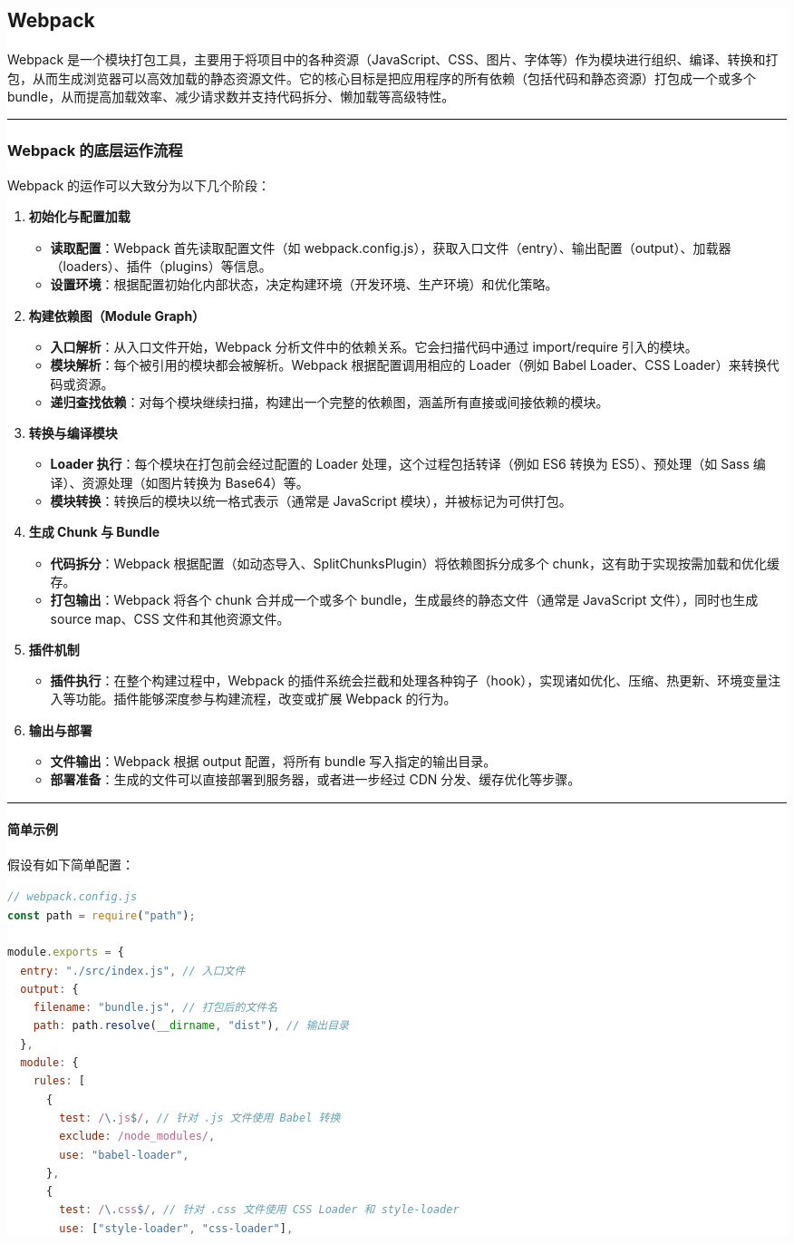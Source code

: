 ## Webpack

Webpack 是一个模块打包工具，主要用于将项目中的各种资源（JavaScript、CSS、图片、字体等）作为模块进行组织、编译、转换和打包，从而生成浏览器可以高效加载的静态资源文件。它的核心目标是把应用程序的所有依赖（包括代码和静态资源）打包成一个或多个 bundle，从而提高加载效率、减少请求数并支持代码拆分、懒加载等高级特性。

---

### Webpack 的底层运作流程

Webpack 的运作可以大致分为以下几个阶段：

1. **初始化与配置加载**

   - **读取配置**：Webpack 首先读取配置文件（如 webpack.config.js），获取入口文件（entry）、输出配置（output）、加载器（loaders）、插件（plugins）等信息。
   - **设置环境**：根据配置初始化内部状态，决定构建环境（开发环境、生产环境）和优化策略。

2. **构建依赖图（Module Graph）**

   - **入口解析**：从入口文件开始，Webpack 分析文件中的依赖关系。它会扫描代码中通过 import/require 引入的模块。
   - **模块解析**：每个被引用的模块都会被解析。Webpack 根据配置调用相应的 Loader（例如 Babel Loader、CSS Loader）来转换代码或资源。
   - **递归查找依赖**：对每个模块继续扫描，构建出一个完整的依赖图，涵盖所有直接或间接依赖的模块。

3. **转换与编译模块**

   - **Loader 执行**：每个模块在打包前会经过配置的 Loader 处理，这个过程包括转译（例如 ES6 转换为 ES5）、预处理（如 Sass 编译）、资源处理（如图片转换为 Base64）等。
   - **模块转换**：转换后的模块以统一格式表示（通常是 JavaScript 模块），并被标记为可供打包。

4. **生成 Chunk 与 Bundle**

   - **代码拆分**：Webpack 根据配置（如动态导入、SplitChunksPlugin）将依赖图拆分成多个 chunk，这有助于实现按需加载和优化缓存。
   - **打包输出**：Webpack 将各个 chunk 合并成一个或多个 bundle，生成最终的静态文件（通常是 JavaScript 文件），同时也生成 source map、CSS 文件和其他资源文件。

5. **插件机制**

   - **插件执行**：在整个构建过程中，Webpack 的插件系统会拦截和处理各种钩子（hook），实现诸如优化、压缩、热更新、环境变量注入等功能。插件能够深度参与构建流程，改变或扩展 Webpack 的行为。

6. **输出与部署**
   - **文件输出**：Webpack 根据 output 配置，将所有 bundle 写入指定的输出目录。
   - **部署准备**：生成的文件可以直接部署到服务器，或者进一步经过 CDN 分发、缓存优化等步骤。

---

#### 简单示例

假设有如下简单配置：

```js
// webpack.config.js
const path = require("path");

module.exports = {
  entry: "./src/index.js", // 入口文件
  output: {
    filename: "bundle.js", // 打包后的文件名
    path: path.resolve(__dirname, "dist"), // 输出目录
  },
  module: {
    rules: [
      {
        test: /\.js$/, // 针对 .js 文件使用 Babel 转换
        exclude: /node_modules/,
        use: "babel-loader",
      },
      {
        test: /\.css$/, // 针对 .css 文件使用 CSS Loader 和 style-loader
        use: ["style-loader", "css-loader"],
```